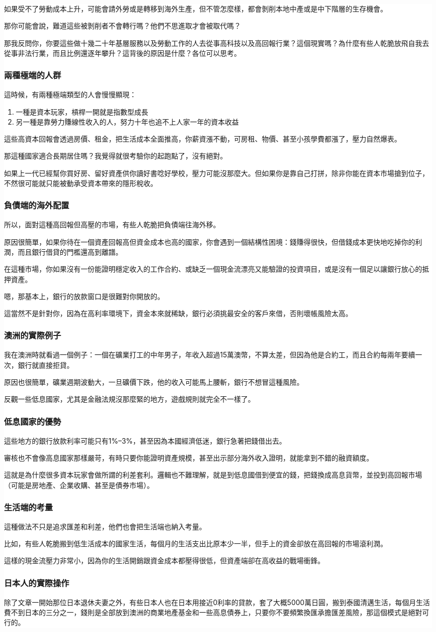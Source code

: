 如果受不了勞動成本上升，可能會請外勞或是轉移到海外生產，但不管怎麼樣，都會剝削本地中產或是中下階層的生存機會。

那你可能會說，難道這些被剝削者不會轉行嗎？他們不思進取才會被取代嗎？

那我反問你，你要這些做十幾二十年基層服務以及勞動工作的人去從事高科技以及高回報行業？這個現實嗎？為什麼有些人乾脆放飛自我去從事非法行業，而且比例還逐年攀升？這背後的原因是什麼？各位可以思考。

### 兩種極端的人群

這時候，有兩種極端類型的人會慢慢顯現：
1. 一種是資本玩家，槓桿一開就是指數型成長
2. 另一種是靠勞力賺線性收入的人，努力十年也追不上人家一年的資本收益

這些高資本回報會透過房價、租金，把生活成本全面推高，你薪資漲不動，可房租、物價、甚至小孩學費都漲了，壓力自然爆表。

那這種國家適合長期居住嗎？我覺得就很考驗你的起跑點了，沒有絕對。

如果上一代已經幫你買好房、留好資產供你讀好書唸好學校，壓力可能沒那麼大。但如果你是靠自己打拼，除非你能在資本市場搶到位子，不然很可能就只能被動承受資本帶來的隱形稅收。

### 負債端的海外配置

所以，面對這種高回報但高壓的市場，有些人乾脆把負債端往海外移。

原因很簡單，如果你待在一個資產回報高但資金成本也高的國家，你會遇到一個結構性困境：錢賺得很快，但借錢成本更快地吃掉你的利潤，而且銀行借貸的門檻還高到離譜。

在這種市場，你如果沒有一份能證明穩定收入的工作合約、或缺乏一個現金流漂亮又能驗證的投資項目，或是沒有一個足以讓銀行放心的抵押資產。

嗯，那基本上，銀行的放款窗口是很難對你開放的。

這當然不是針對你，因為在高利率環境下，資金本來就稀缺，銀行必須挑最安全的客戶來借，否則壞帳風險太高。

### 澳洲的實際例子

我在澳洲時就看過一個例子：一個在礦業打工的中年男子，年收入超過15萬澳幣，不算太差，但因為他是合約工，而且合約每兩年要續一次，銀行就直接拒貸。

原因也很簡單，礦業週期波動大，一旦礦價下跌，他的收入可能馬上腰斬，銀行不想冒這種風險。

反觀一些低息國家，尤其是金融法規沒那麼緊的地方，遊戲規則就完全不一樣了。

### 低息國家的優勢

這些地方的銀行放款利率可能只有1%–3%，甚至因為本國經濟低迷，銀行急著把錢借出去。

審核也不會像高息國家那樣嚴苛，有時只要你能證明資產規模，甚至出示部分海外收入證明，就能拿到不錯的融資額度。

這就是為什麼很多資本玩家會做所謂的利差套利。邏輯也不難理解，就是到低息國借到便宜的錢，把錢換成高息貨幣，並投到高回報市場（可能是房地產、企業收購、甚至是債券市場）。

### 生活端的考量

這種做法不只是追求匯差和利差，他們也會把生活端也納入考量。

比如，有些人乾脆搬到低生活成本的國家生活，每個月的生活支出比原本少一半，但手上的資金卻放在高回報的市場滾利潤。

這樣的現金流壓力非常小，因為你的生活開銷跟資金成本都壓得很低，但資產端卻在高收益的戰場衝鋒。

### 日本人的實際操作

除了文章一開始那位日本退休夫妻之外，有些日本人也在日本用接近0利率的貸款，套了大概5000萬日圓，搬到泰國清邁生活，每個月生活費不到日本的三分之一，錢則是全部放到澳洲的商業地產基金和一些高息債券上，只要你不要頻繁換匯承擔匯差風險，那這個模式是絕對可行的。
